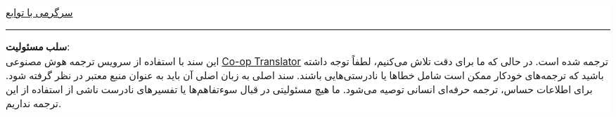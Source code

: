 [سرگرمی با توابع](assignment.md)

---

**سلب مسئولیت**:  
این سند با استفاده از سرویس ترجمه هوش مصنوعی [Co-op Translator](https://github.com/Azure/co-op-translator) ترجمه شده است. در حالی که ما برای دقت تلاش می‌کنیم، لطفاً توجه داشته باشید که ترجمه‌های خودکار ممکن است شامل خطاها یا نادرستی‌هایی باشند. سند اصلی به زبان اصلی آن باید به عنوان منبع معتبر در نظر گرفته شود. برای اطلاعات حساس، ترجمه حرفه‌ای انسانی توصیه می‌شود. ما هیچ مسئولیتی در قبال سوءتفاهم‌ها یا تفسیرهای نادرست ناشی از استفاده از این ترجمه نداریم.